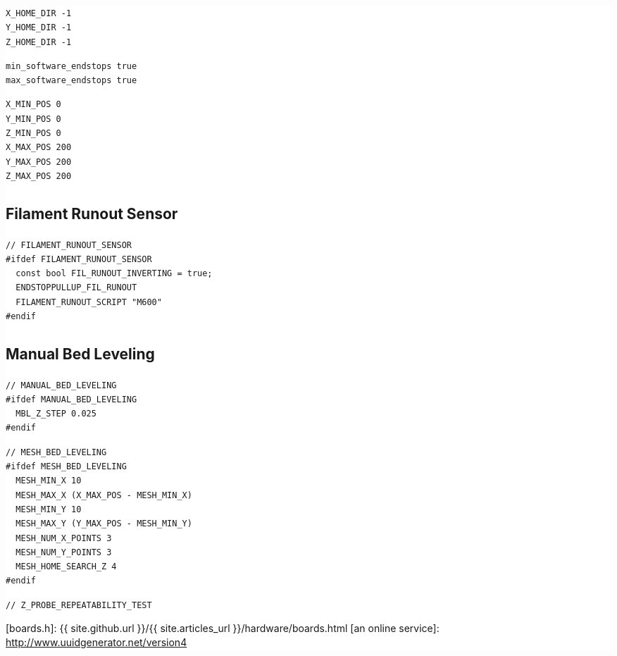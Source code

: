```
X_HOME_DIR -1
Y_HOME_DIR -1
Z_HOME_DIR -1
```

```
min_software_endstops true
max_software_endstops true
```

```
X_MIN_POS 0
Y_MIN_POS 0
Z_MIN_POS 0
X_MAX_POS 200
Y_MAX_POS 200
Z_MAX_POS 200
```

## Filament Runout Sensor

```
// FILAMENT_RUNOUT_SENSOR
#ifdef FILAMENT_RUNOUT_SENSOR
  const bool FIL_RUNOUT_INVERTING = true;
  ENDSTOPPULLUP_FIL_RUNOUT
  FILAMENT_RUNOUT_SCRIPT "M600"
#endif
```

  [Delta]: #

## Manual Bed Leveling

```
// MANUAL_BED_LEVELING
#ifdef MANUAL_BED_LEVELING
  MBL_Z_STEP 0.025
#endif
```

```
// MESH_BED_LEVELING
#ifdef MESH_BED_LEVELING
  MESH_MIN_X 10
  MESH_MAX_X (X_MAX_POS - MESH_MIN_X)
  MESH_MIN_Y 10
  MESH_MAX_Y (Y_MAX_POS - MESH_MIN_Y)
  MESH_NUM_X_POINTS 3
  MESH_NUM_Y_POINTS 3
  MESH_HOME_SEARCH_Z 4
#endif
```

```
// Z_PROBE_REPEATABILITY_TEST
```


  [boards.h]: {{ site.github.url }}/{{ site.articles_url }}/hardware/boards.html
  [an online service]: http://www.uuidgenerator.net/version4